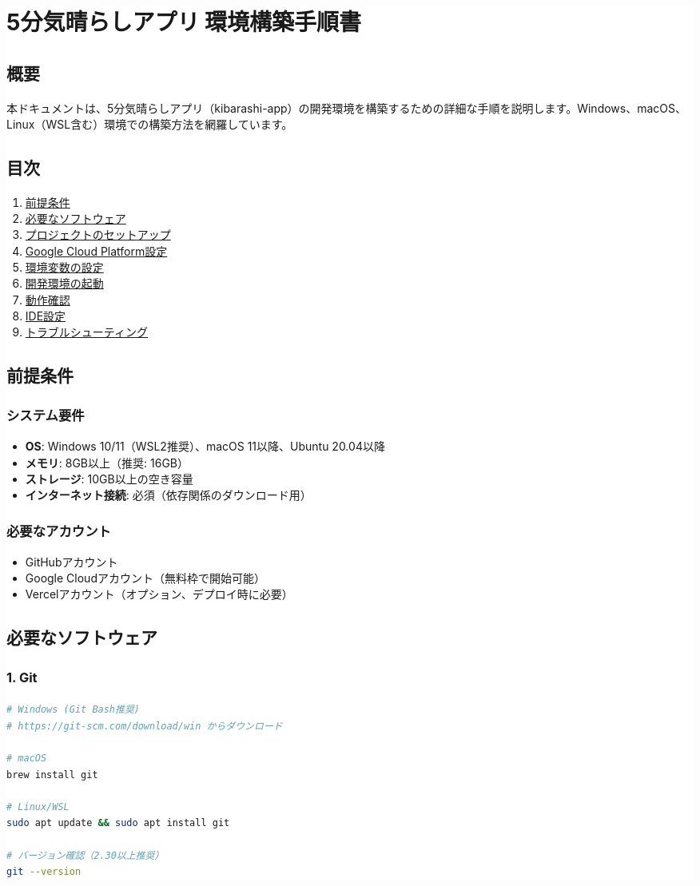 # 5分気晴らしアプリ 環境構築手順書

## 概要

本ドキュメントは、5分気晴らしアプリ（kibarashi-app）の開発環境を構築するための詳細な手順を説明します。Windows、macOS、Linux（WSL含む）環境での構築方法を網羅しています。

## 目次

1. [前提条件](#前提条件)
2. [必要なソフトウェア](#必要なソフトウェア)
3. [プロジェクトのセットアップ](#プロジェクトのセットアップ)
4. [Google Cloud Platform設定](#google-cloud-platform設定)
5. [環境変数の設定](#環境変数の設定)
6. [開発環境の起動](#開発環境の起動)
7. [動作確認](#動作確認)
8. [IDE設定](#ide設定)
9. [トラブルシューティング](#トラブルシューティング)

## 前提条件

### システム要件

- **OS**: Windows 10/11（WSL2推奨）、macOS 11以降、Ubuntu 20.04以降
- **メモリ**: 8GB以上（推奨: 16GB）
- **ストレージ**: 10GB以上の空き容量
- **インターネット接続**: 必須（依存関係のダウンロード用）

### 必要なアカウント

- GitHubアカウント
- Google Cloudアカウント（無料枠で開始可能）
- Vercelアカウント（オプション、デプロイ時に必要）

## 必要なソフトウェア

### 1. Git

```bash
# Windows (Git Bash推奨)
# https://git-scm.com/download/win からダウンロード

# macOS
brew install git

# Linux/WSL
sudo apt update && sudo apt install git

# バージョン確認（2.30以上推奨）
git --version
```
